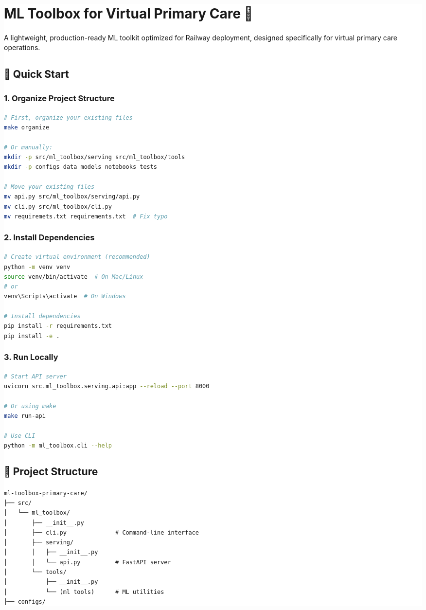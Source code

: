# ML Toolbox for Virtual Primary Care 🏥

A lightweight, production-ready ML toolkit optimized for Railway deployment, designed specifically for virtual primary care operations.

## 🚀 Quick Start

### 1. Organize Project Structure
```bash
# First, organize your existing files
make organize

# Or manually:
mkdir -p src/ml_toolbox/serving src/ml_toolbox/tools
mkdir -p configs data models notebooks tests

# Move your existing files
mv api.py src/ml_toolbox/serving/api.py
mv cli.py src/ml_toolbox/cli.py
mv requiremets.txt requirements.txt  # Fix typo
```

### 2. Install Dependencies
```bash
# Create virtual environment (recommended)
python -m venv venv
source venv/bin/activate  # On Mac/Linux
# or
venv\Scripts\activate  # On Windows

# Install dependencies
pip install -r requirements.txt
pip install -e .
```

### 3. Run Locally
```bash
# Start API server
uvicorn src.ml_toolbox.serving.api:app --reload --port 8000

# Or using make
make run-api

# Use CLI
python -m ml_toolbox.cli --help
```

## 📁 Project Structure

```
ml-toolbox-primary-care/
├── src/
│   └── ml_toolbox/
│       ├── __init__.py
│       ├── cli.py              # Command-line interface
│       ├── serving/
│       │   ├── __init__.py
│       │   └── api.py          # FastAPI server
│       └── tools/
│           ├── __init__.py
│           └── (ml tools)      # ML utilities
├── configs/
```